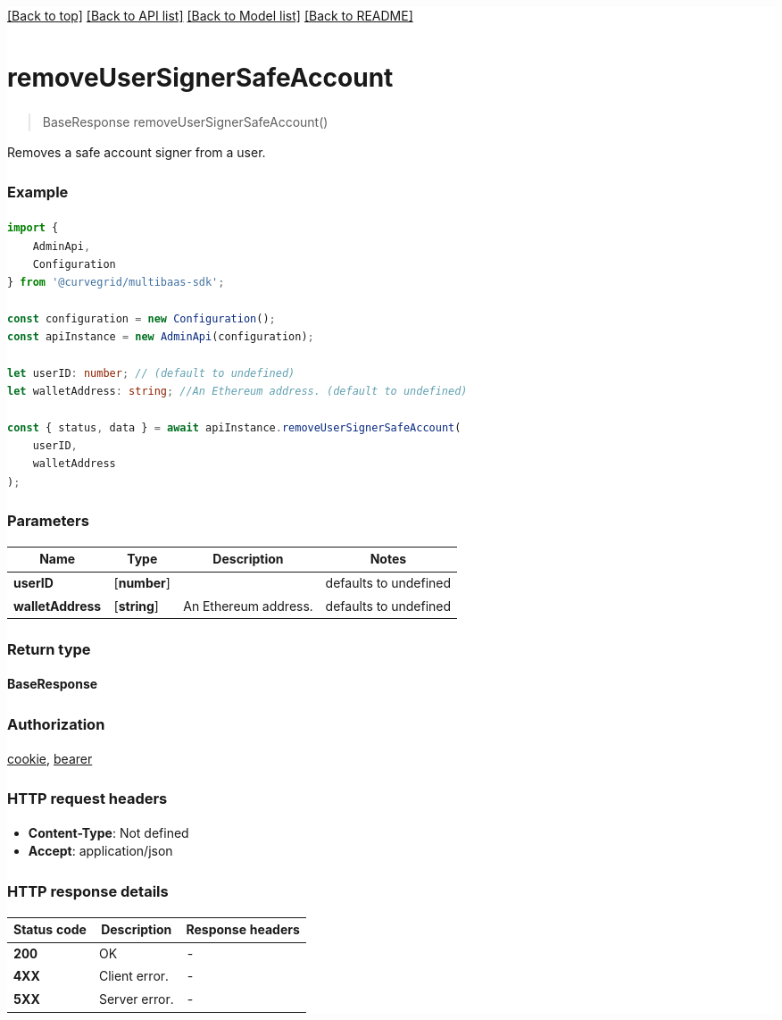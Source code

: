 [[Back to top]](#) [[Back to API list]](../README.md#documentation-for-api-endpoints) [[Back to Model list]](../README.md#documentation-for-models) [[Back to README]](../README.md)

# **removeUserSignerSafeAccount**
> BaseResponse removeUserSignerSafeAccount()

Removes a safe account signer from a user.

### Example

```typescript
import {
    AdminApi,
    Configuration
} from '@curvegrid/multibaas-sdk';

const configuration = new Configuration();
const apiInstance = new AdminApi(configuration);

let userID: number; // (default to undefined)
let walletAddress: string; //An Ethereum address. (default to undefined)

const { status, data } = await apiInstance.removeUserSignerSafeAccount(
    userID,
    walletAddress
);
```

### Parameters

|Name | Type | Description  | Notes|
|------------- | ------------- | ------------- | -------------|
| **userID** | [**number**] |  | defaults to undefined|
| **walletAddress** | [**string**] | An Ethereum address. | defaults to undefined|


### Return type

**BaseResponse**

### Authorization

[cookie](../README.md#cookie), [bearer](../README.md#bearer)

### HTTP request headers

 - **Content-Type**: Not defined
 - **Accept**: application/json


### HTTP response details
| Status code | Description | Response headers |
|-------------|-------------|------------------|
|**200** | OK |  -  |
|**4XX** | Client error. |  -  |
|**5XX** | Server error. |  -  |
